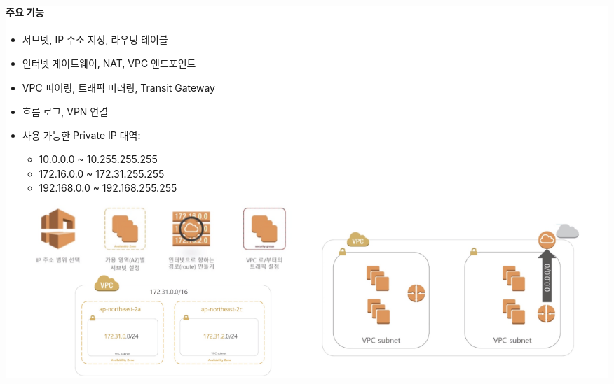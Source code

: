 #### 주요 기능
- 서브넷, IP 주소 지정, 라우팅 테이블
- 인터넷 게이트웨이, NAT, VPC 엔드포인트
- VPC 피어링, 트래픽 미러링, Transit Gateway
- 흐름 로그, VPN 연결

- 사용 가능한 Private IP 대역:
  - 10.0.0.0 ~ 10.255.255.255
  - 172.16.0.0 ~ 172.31.255.255
  - 192.168.0.0 ~ 192.168.255.255

<div style="display: flex; justify-content: center; gap: 20px;">
  <img src="./image/4_9.png" alt="설명" style="width: 45%;">
  <img src="./image/4_10.png" alt="설명" style="width: 45%;">